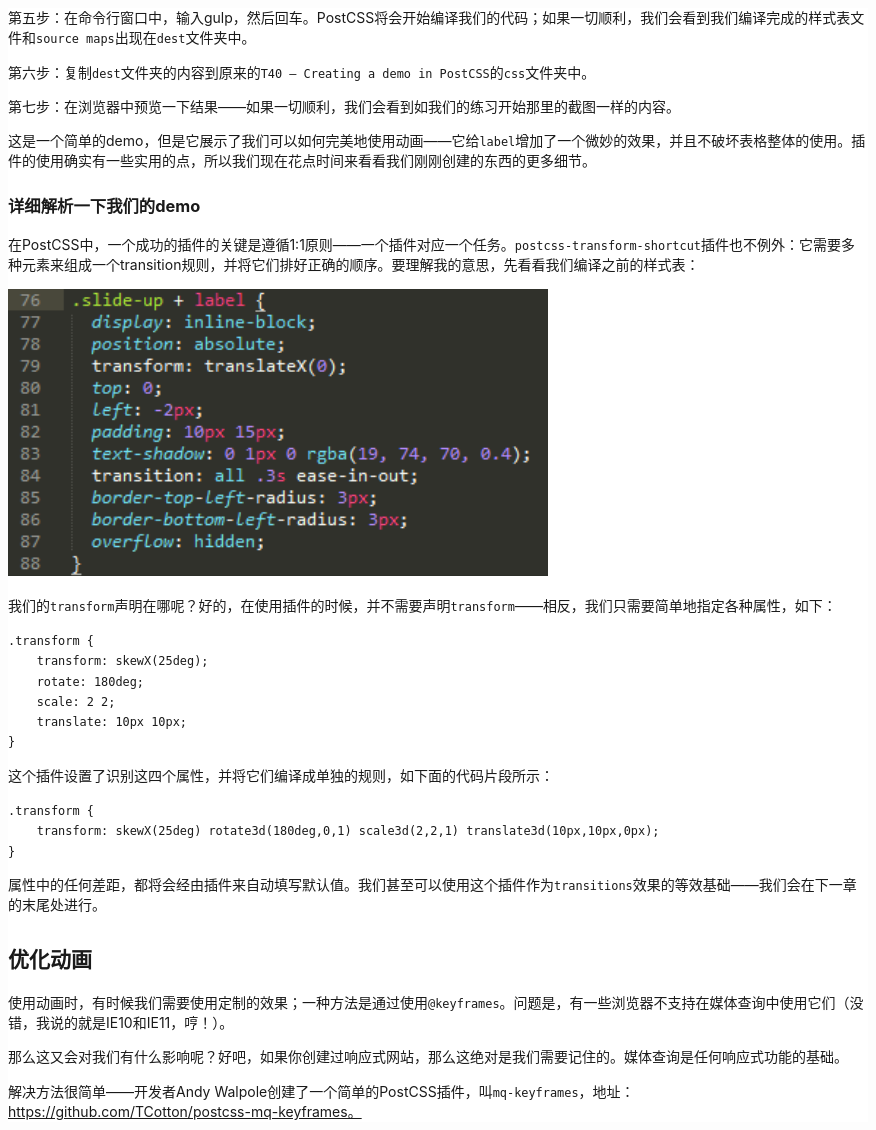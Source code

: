 第五步：在命令行窗口中，输入gulp，然后回车。PostCSS将会开始编译我们的代码；如果一切顺利，我们会看到我们编译完成的样式表文件和`source maps`出现在`dest`文件夹中。

第六步：复制`dest`文件夹的内容到原来的`T40 – Creating a demo in PostCSS`的`css`文件夹中。

第七步：在浏览器中预览一下结果——如果一切顺利，我们会看到如我们的练习开始那里的截图一样的内容。

这是一个简单的demo，但是它展示了我们可以如何完美地使用动画——它给`label`增加了一个微妙的效果，并且不破坏表格整体的使用。插件的使用确实有一些实用的点，所以我们现在花点时间来看看我们刚刚创建的东西的更多细节。

### 详细解析一下我们的demo

在PostCSS中，一个成功的插件的关键是遵循1:1原则——一个插件对应一个任务。`postcss-transform-shortcut`插件也不例外：它需要多种元素来组成一个transition规则，并将它们排好正确的顺序。要理解我的意思，先看看我们编译之前的样式表：

![](./images/chapter7/figure-18.png)

我们的`transform`声明在哪呢？好的，在使用插件的时候，并不需要声明`transform`——相反，我们只需要简单地指定各种属性，如下：

	.transform {
		transform: skewX(25deg);
		rotate: 180deg;
		scale: 2 2;
		translate: 10px 10px;
	}

这个插件设置了识别这四个属性，并将它们编译成单独的规则，如下面的代码片段所示：

	.transform {
		transform: skewX(25deg) rotate3d(180deg,0,1) scale3d(2,2,1) translate3d(10px,10px,0px);
	}

属性中的任何差距，都将会经由插件来自动填写默认值。我们甚至可以使用这个插件作为`transitions`效果的等效基础——我们会在下一章的末尾处进行。

## 优化动画

使用动画时，有时候我们需要使用定制的效果；一种方法是通过使用`@keyframes`。问题是，有一些浏览器不支持在媒体查询中使用它们（没错，我说的就是IE10和IE11，哼！）。

那么这又会对我们有什么影响呢？好吧，如果你创建过响应式网站，那么这绝对是我们需要记住的。媒体查询是任何响应式功能的基础。

解决方法很简单——开发者Andy Walpole创建了一个简单的PostCSS插件，叫`mq-keyframes`，地址：https://github.com/TCotton/postcss-mq-keyframes。
